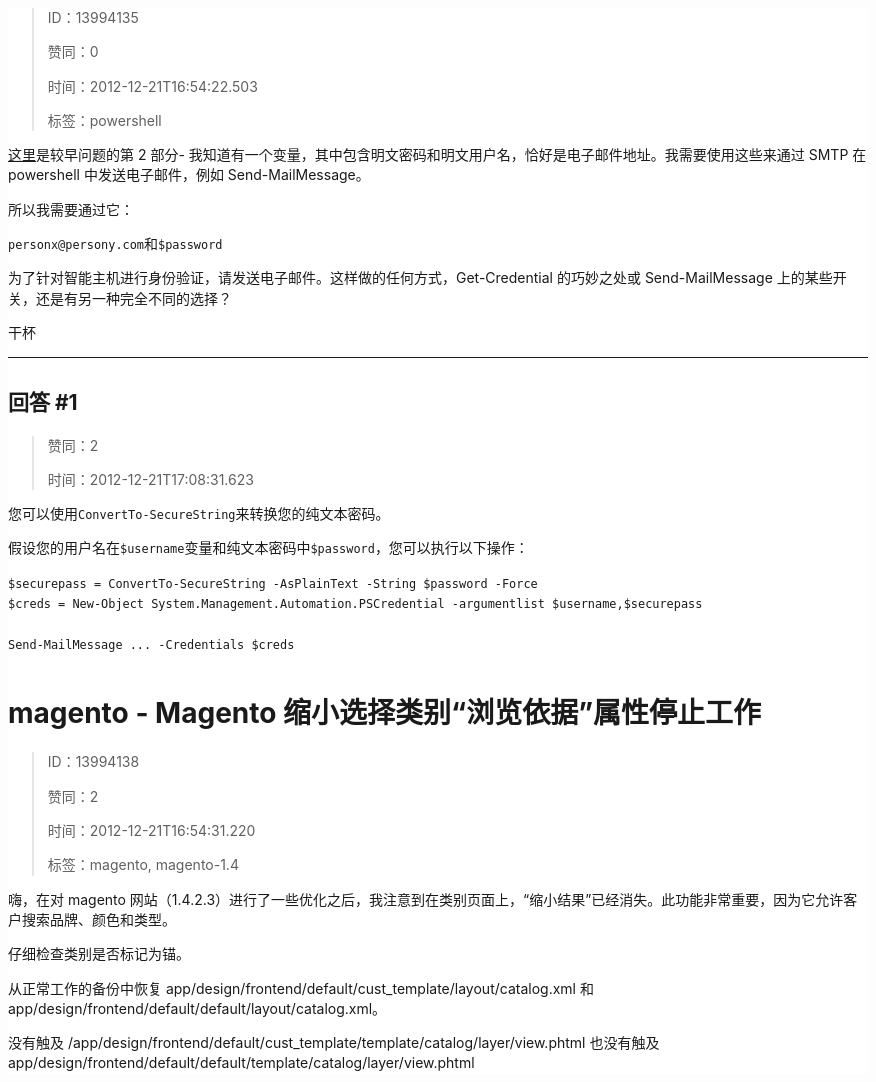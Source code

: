 > ID：13994135
> 
> 赞同：0
> 
> 时间：2012-12-21T16:54:22.503
> 
> 标签：powershell

[这里](https://stackoverflow.com/questions/13992772/powershell-secure-credentials)是较早问题的第 2 部分- 我知道有一个变量，其中包含明文密码和明文用户名，恰好是电子邮件地址。我需要使用这些来通过 SMTP 在 powershell 中发送电子邮件，例如 Send-MailMessage。

所以我需要通过它：

`personx@persony.com`和`$password`

为了针对智能主机进行身份验证，请发送电子邮件。这样做的任何方式，Get-Credential 的巧妙之处或 Send-MailMessage 上的某些开关，还是有另一种完全不同的选择？

干杯

* * *

## 回答 #1

> 赞同：2
> 
> 时间：2012-12-21T17:08:31.623

您可以使用`ConvertTo-SecureString`来转换您的纯文本密码。

假设您的用户名在`$username`变量和纯文本密码中`$password`，您可以执行以下操作：

```
$securepass = ConvertTo-SecureString -AsPlainText -String $password -Force
$creds = New-Object System.Management.Automation.PSCredential -argumentlist $username,$securepass

Send-MailMessage ... -Credentials $creds 
```

# magento - Magento 缩小选择类别“浏览依据”属性停止工作

> ID：13994138
> 
> 赞同：2
> 
> 时间：2012-12-21T16:54:31.220
> 
> 标签：magento, magento-1.4

嗨，在对 magento 网站（1.4.2.3）进行了一些优化之后，我注意到在类别页面上，“缩小结果”已经消失。此功能非常重要，因为它允许客户搜索品牌、颜色和类型。

仔细检查类别是否标记为锚。

从正常工作的备份中恢复 app/design/frontend/default/cust_template/layout/catalog.xml 和 app/design/frontend/default/default/layout/catalog.xml。

没有触及 /app/design/frontend/default/cust_template/template/catalog/layer/view.phtml 也没有触及 app/design/frontend/default/default/template/catalog/layer/view.phtml
